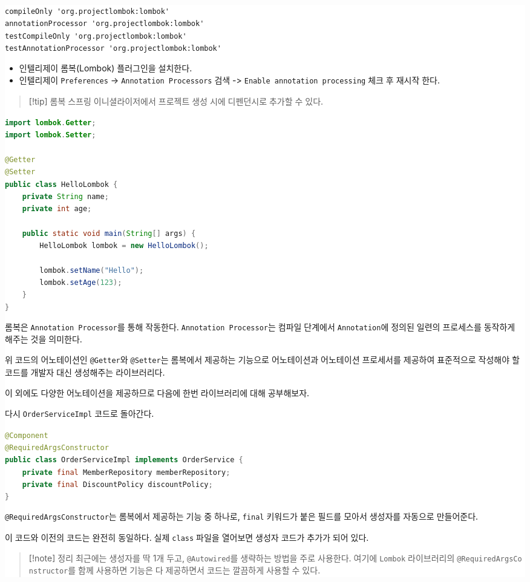 ```
compileOnly 'org.projectlombok:lombok'
annotationProcessor 'org.projectlombok:lombok'
testCompileOnly 'org.projectlombok:lombok'
testAnnotationProcessor 'org.projectlombok:lombok'
```
- 인텔리제이 롬복(Lombok) 플러그인을 설치한다.
- 인텔리제이 `Preferences` -> `Annotation Processors` 검색 -> `Enable annotation processing` 체크 후 재시작 한다.

> [!tip] 롬복
> 스프링 이니셜라이저에서 프로젝트 생성 시에 디펜던시로 추가할 수 있다.



```java
import lombok.Getter;  
import lombok.Setter;  
  
@Getter  
@Setter  
public class HelloLombok {  
    private String name;  
    private int age;  
  
    public static void main(String[] args) {  
        HelloLombok lombok = new HelloLombok();  
  
        lombok.setName("Hello");  
        lombok.setAge(123);  
    }  
}
```

롬복은 `Annotation Processor`를 통해 작동한다. `Annotation Processor`는 컴파일 단계에서 `Annotation`에 정의된 일련의 프로세스를 동작하게 해주는 것을 의미한다.

위 코드의 어노테이션인 `@Getter`와 `@Setter`는 롬복에서 제공하는 기능으로 어노테이션과 어노테이션 프로세서를 제공하여 표준적으로 작성해야 할 코드를 개발자 대신 생성해주는 라이브러리다.

이 외에도 다양한 어노테이션을 제공하므로 다음에 한번 라이브러리에 대해 공부해보자.

다시 `OrderServiceImpl` 코드로 돌아간다.

```java
@Component  
@RequiredArgsConstructor  
public class OrderServiceImpl implements OrderService {  
    private final MemberRepository memberRepository;  
    private final DiscountPolicy discountPolicy;  
}
```

`@RequiredArgsConstructor`는 롬복에서 제공하는 기능 중 하나로, `final` 키워드가 붙은 필드를 모아서 생성자를 자동으로 만들어준다.

이 코드와 이전의 코드는 완전히 동일하다. 실제 `class` 파일을 열어보면 생성자 코드가 추가가 되어 있다.

> [!note] 정리
> 최근에는 생성자를 딱 1개 두고, `@Autowired`를 생략하는 방법을 주로 사용한다. 여기에 `Lombok` 라이브러리의 `@RequiredArgsConstructor`를 함께 사용하면 기능은 다 제공하면서 코드는 깔끔하게 사용할 수 있다.
